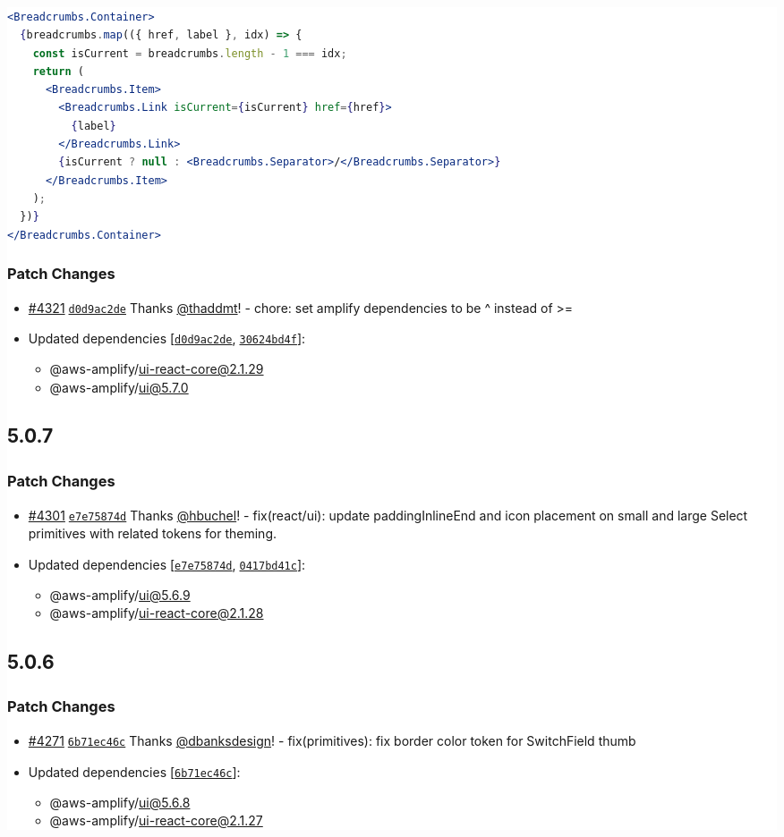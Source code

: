   ```jsx
  <Breadcrumbs.Container>
    {breadcrumbs.map(({ href, label }, idx) => {
      const isCurrent = breadcrumbs.length - 1 === idx;
      return (
        <Breadcrumbs.Item>
          <Breadcrumbs.Link isCurrent={isCurrent} href={href}>
            {label}
          </Breadcrumbs.Link>
          {isCurrent ? null : <Breadcrumbs.Separator>/</Breadcrumbs.Separator>}
        </Breadcrumbs.Item>
      );
    })}
  </Breadcrumbs.Container>
  ```

### Patch Changes

- [#4321](https://github.com/aws-amplify/amplify-ui/pull/4321) [`d0d9ac2de`](https://github.com/aws-amplify/amplify-ui/commit/d0d9ac2de9714c5e3d020bdac486291c50761441) Thanks [@thaddmt](https://github.com/thaddmt)! - chore: set amplify dependencies to be ^ instead of >=

- Updated dependencies [[`d0d9ac2de`](https://github.com/aws-amplify/amplify-ui/commit/d0d9ac2de9714c5e3d020bdac486291c50761441), [`30624bd4f`](https://github.com/aws-amplify/amplify-ui/commit/30624bd4f165ed07a1cc94071a2d5550510b07b7)]:
  - @aws-amplify/ui-react-core@2.1.29
  - @aws-amplify/ui@5.7.0

## 5.0.7

### Patch Changes

- [#4301](https://github.com/aws-amplify/amplify-ui/pull/4301) [`e7e75874d`](https://github.com/aws-amplify/amplify-ui/commit/e7e75874dea238046c94e4fdd965029620171254) Thanks [@hbuchel](https://github.com/hbuchel)! - fix(react/ui): update paddingInlineEnd and icon placement on small and large Select primitives with related tokens for theming.

- Updated dependencies [[`e7e75874d`](https://github.com/aws-amplify/amplify-ui/commit/e7e75874dea238046c94e4fdd965029620171254), [`0417bd41c`](https://github.com/aws-amplify/amplify-ui/commit/0417bd41c065673eb70dd916c9008d88671445c9)]:
  - @aws-amplify/ui@5.6.9
  - @aws-amplify/ui-react-core@2.1.28

## 5.0.6

### Patch Changes

- [#4271](https://github.com/aws-amplify/amplify-ui/pull/4271) [`6b71ec46c`](https://github.com/aws-amplify/amplify-ui/commit/6b71ec46ccbf63c4605c9a57d3ecff098a42938a) Thanks [@dbanksdesign](https://github.com/dbanksdesign)! - fix(primitives): fix border color token for SwitchField thumb

- Updated dependencies [[`6b71ec46c`](https://github.com/aws-amplify/amplify-ui/commit/6b71ec46ccbf63c4605c9a57d3ecff098a42938a)]:
  - @aws-amplify/ui@5.6.8
  - @aws-amplify/ui-react-core@2.1.27
